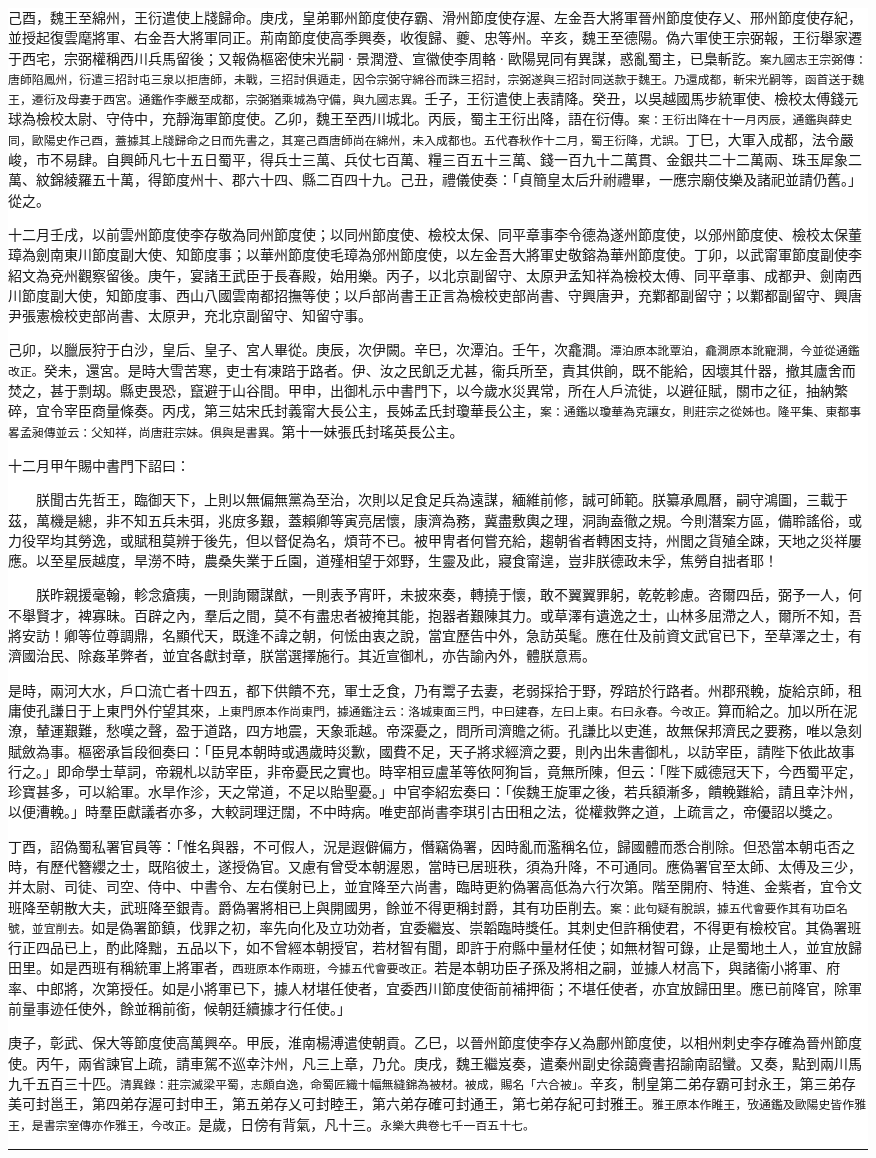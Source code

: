 己酉，魏王至綿州，王衍遣使上牋歸命。庚戌，皇弟鄆州節度使存霸、滑州節度使存渥、左金吾大將軍晉州節度使存乂、邢州節度使存紀，並授起復雲麾將軍、右金吾大將軍同正。荊南節度使高季興奏，收復歸、夔、忠等州。辛亥，魏王至德陽。偽六軍使王宗弼報，王衍舉家遷于西宅，宗弼權稱西川兵馬留後；又報偽樞密使宋光嗣 ‧ 景潤澄、宣徽使李周輅 ‧ 歐陽晃同有異謀，惑亂蜀主，已梟斬訖。`案九國志王宗弼傳：唐師陷鳳州，衍遣三招討屯三泉以拒唐師，未戰，三招討俱遁走，因令宗弼守綿谷而誅三招討，宗弼遂與三招討同送款于魏王。乃還成都，斬宋光嗣等，函首送于魏王，遷衍及母妻于西宮。通鑑作李嚴至成都，宗弼猶乘城為守備，與九國志異。`壬子，王衍遣使上表請降。癸丑，以吳越國馬步統軍使、檢校太傅錢元球為檢校太尉、守侍中，充靜海軍節度使。乙卯，魏王至西川城北。丙辰，蜀主王衍出降，語在衍傳。`案：王衍出降在十一月丙辰，通鑑與薛史同，歐陽史作己酉，蓋據其上牋歸命之日而先書之，其寔己酉唐師尚在綿州，未入成都也。五代春秋作十二月，蜀王衍降，尤誤。`丁巳，大軍入成都，法令嚴峻，市不易肆。自興師凡七十五日蜀平，得兵士三萬、兵仗七百萬、糧三百五十三萬、錢一百九十二萬貫、金銀共二十二萬兩、珠玉犀象二萬、紋錦綾羅五十萬，得節度州十、郡六十四、縣二百四十九。己丑，禮儀使奏：「貞簡皇太后升祔禮畢，一應宗廟伎樂及諸祀並請仍舊。」從之。

十二月壬戌，以前雲州節度使李存敬為同州節度使；以同州節度使、檢校太保、同平章事李令德為遂州節度使，以邠州節度使、檢校太保董璋為劍南東川節度副大使、知節度事；以華州節度使毛璋為邠州節度使，以左金吾大將軍史敬鎔為華州節度使。丁卯，以武甯軍節度副使李紹文為兗州觀察留後。庚午，宴諸王武臣于長春殿，始用樂。丙子，以北京副留守、太原尹孟知祥為檢校太傅、同平章事、成都尹、劍南西川節度副大使，知節度事、西山八國雲南都招撫等使；以戶部尚書王正言為檢校吏部尚書、守興唐尹，充鄴都副留守；以鄴都副留守、興唐尹張憲檢校吏部尚書、太原尹，充北京副留守、知留守事。

己卯，以臘辰狩于白沙，皇后、皇子、宮人畢從。庚辰，次伊闕。辛巳，次潭泊。壬午，次龕澗。`潭泊原本訛覃泊，龕澗原本訛寵澗，今並從通鑑改正。`癸未，還宮。是時大雪苦寒，吏士有凍踣于路者。伊、汝之民飢乏尤甚，衞兵所至，責其供餉，既不能給，因壞其什器，撤其廬舍而焚之，甚于剽刼。縣吏畏恐，竄避于山谷間。甲申，出御札示中書門下，以今歲水災異常，所在人戶流徙，以避征賦，關市之征，抽納繁碎，宜令宰臣商量條奏。丙戌，第三姑宋氏封義甯大長公主，長姊孟氏封瓊華長公主，`案：通鑑以瓊華為克讓女，則莊宗之從姊也。隆平集、東都事畧孟昶傳並云：父知祥，尚唐莊宗妹。俱與是書異。`第十一妹張氏封瑤英長公主。

十二月甲午賜中書門下詔曰：

　　朕聞古先哲王，臨御天下，上則以無偏無黨為至治，次則以足食足兵為遠謀，緬維前修，誠可師範。朕纂承鳳曆，嗣守鴻圖，三載于茲，萬機是總，非不知五兵未弭，兆庻多艱，蓋賴卿等寅亮居懷，康濟為務，冀盡敷輿之理，洞詢盍徹之規。今則潛案方區，備聆謠俗，或力役罕均其勞逸，或賦租莫辨于後先，但以督促為名，煩苛不已。被甲冑者何嘗充給，趨朝省者轉困支持，州閭之貨殖全踈，天地之災祥屢應。以至星辰越度，旱澇不時，農桑失業于丘園，道殣相望于郊野，生靈及此，寢食甯遑，豈非朕德政未孚，焦勞自拙者耶！

　　朕昨親援毫翰，軫念瘡痍，一則詢爾謀猷，一則表予宵旰，未披來奏，轉撓于懷，敢不翼翼罪躬，乾乾軫慮。咨爾四岳，弼予一人，何不舉賢才，裨寡昧。百辟之內，羣后之間，莫不有盡忠者被掩其能，抱器者艱陳其力。或草澤有遺逸之士，山林多屈滯之人，爾所不知，吾將安訪！卿等位尊調鼎，名顯代天，既逢不諱之朝，何恡由衷之說，當宜歷告中外，急訪英髦。應在仕及前資文武官已下，至草澤之士，有濟國治民、除姦革弊者，並宜各獻封章，朕當選擇施行。其近宣御札，亦告諭內外，體朕意焉。

是時，兩河大水，戶口流亡者十四五，都下供饋不充，軍士乏食，乃有鬻子去妻，老弱採拾于野，殍踣於行路者。州郡飛輓，旋給京師，租庸使孔謙日于上東門外佇望其來，`上東門原本作尚東門，據通鑑注云：洛城東面三門，中曰建春，左曰上東。右曰永春。今改正。`算而給之。加以所在泥潦，輦運艱難，愁嘆之聲，盈于道路，四方地震，天象乖越。帝深憂之，問所司濟贍之術。孔謙比以吏進，故無保邦濟民之要務，唯以急刻賦斂為事。樞密承旨段徊奏曰：「臣見本朝時或遇歲時災歉，國費不足，天子將求經濟之要，則內出朱書御札，以訪宰臣，請陛下依此故事行之。」即命學士草詞，帝親札以訪宰臣，非帝憂民之實也。時宰相豆盧革等依阿狥旨，竟無所陳，但云：「陛下威德冠天下，今西蜀平定，珍寶甚多，可以給軍。水旱作沴，天之常道，不足以貽聖憂。」中官李紹宏奏曰：「俟魏王旋軍之後，若兵額漸多，饋輓難給，請且幸汴州，以便漕輓。」時羣臣獻議者亦多，大較詞理迂闊，不中時病。唯吏部尚書李琪引古田租之法，從權救弊之道，上疏言之，帝優詔以獎之。

丁酉，詔偽蜀私署官員等：「惟名與器，不可假人，況是遐僻偏方，僭竊偽署，因時亂而濫稱名位，歸國體而悉合削除。但恐當本朝屯否之時，有歷代簪纓之士，既陷彼土，遂授偽官。又慮有曾受本朝渥恩，當時已居班秩，須為升降，不可通同。應偽署官至太師、太傅及三少，并太尉、司徒、司空、侍中、中書令、左右僕射已上，並宜降至六尚書，臨時更約偽署高低為六行次第。階至開府、特進、金紫者，宜令文班降至朝散大夫，武班降至銀青。爵偽署將相已上與開國男，餘並不得更稱封爵，其有功臣削去。`案：此句疑有脫誤，據五代會要作其有功臣名號，並宜削去。`如是偽署節鎮，伐罪之初，率先向化及立功効者，宜委繼岌、崇韜臨時獎任。其刺史但許稱使君，不得更有檢校官。其偽署班行正四品已上，酌此降黜，五品以下，如不曾經本朝授官，若材智有聞，即許于府縣中量材任使；如無材智可錄，止是蜀地土人，並宜放歸田里。如是西班有稱統軍上將軍者，`西班原本作兩班，今據五代會要改正。`若是本朝功臣子孫及將相之嗣，並據人材高下，與諸衞小將軍、府率、中郎將，次第授任。如是小將軍已下，據人材堪任使者，宜委西川節度使衙前補押衙；不堪任使者，亦宜放歸田里。應已前降官，除軍前量事迹任使外，餘並稱前銜，候朝廷續據才行任使。」

庚子，彰武、保大等節度使高萬興卒。甲辰，淮南楊溥遣使朝貢。乙巳，以晉州節度使李存乂為鄜州節度使，以相州刺史李存確為晉州節度使。丙午，兩省諫官上疏，請車駕不巡幸汴州，凡三上章，乃允。庚戌，魏王繼岌奏，遣秦州副史徐藹賫書招諭南詔蠻。又奏，點到兩川馬九千五百三十匹。`清異錄：莊宗滅梁平蜀，志頗自逸，命蜀匠織十幅無縫錦為被材。被成，賜名「六合被」。`辛亥，制皇第二弟存霸可封永王，第三弟存美可封邕王，第四弟存渥可封申王，第五弟存乂可封睦王，第六弟存確可封通王，第七弟存紀可封雅王。`雅王原本作睢王，攷通鑑及歐陽史皆作雅王，是書宗室傳亦作雅王，今改正。`是歲，日傍有背氣，凡十三。`永樂大典卷七千一百五十七。`

* * *


